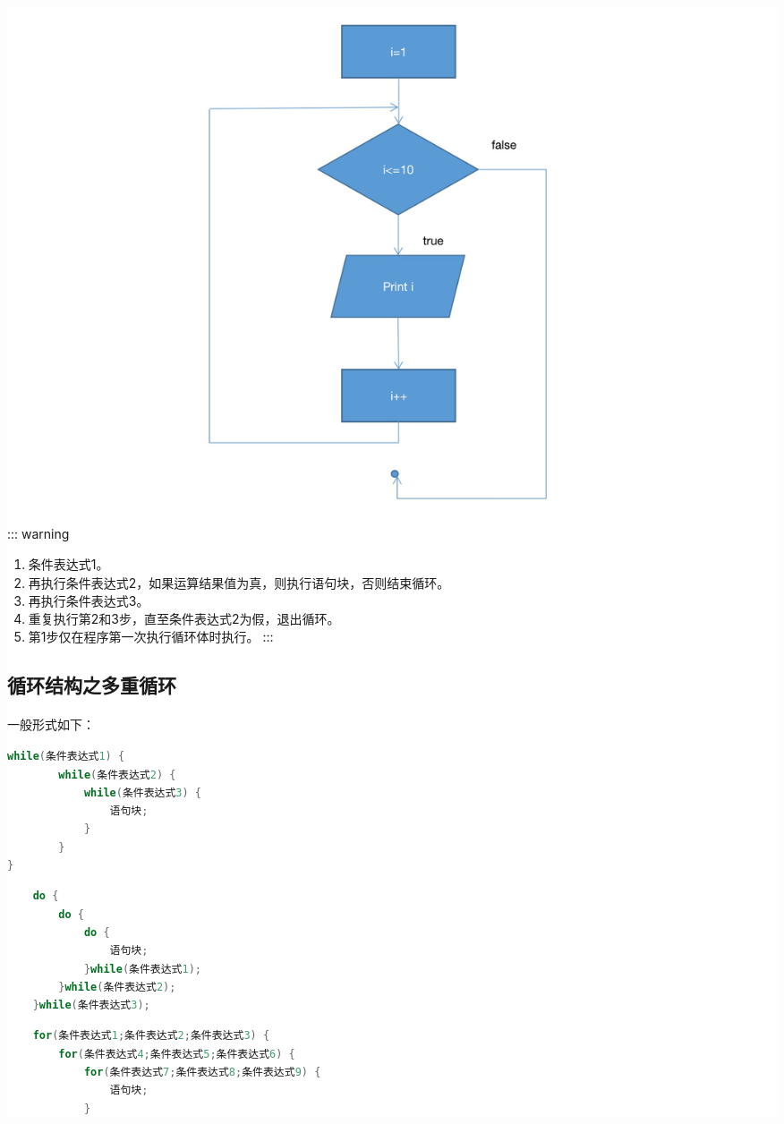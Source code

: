 ![SpringSongs：循环结构之for循环](/attachment/C/forcontroller.jpg)
::: warning
1. 条件表达式1。
2. 再执行条件表达式2，如果运算结果值为真，则执行语句块，否则结束循环。
3. 再执行条件表达式3。
4. 重复执行第2和3步，直至条件表达式2为假，退出循环。
5. 第1步仅在程序第一次执行循环体时执行。
:::
## 循环结构之多重循环
一般形式如下：
``` c
while(条件表达式1) {
		while(条件表达式2) {
			while(条件表达式3) {
				语句块;
			}
		}
}
```
``` c
	do {
		do {
			do {
				语句块;
			}while(条件表达式1);
		}while(条件表达式2);
	}while(条件表达式3);
```
``` c
	for(条件表达式1;条件表达式2;条件表达式3) {
		for(条件表达式4;条件表达式5;条件表达式6) {
			for(条件表达式7;条件表达式8;条件表达式9) {
				语句块;
			}
```